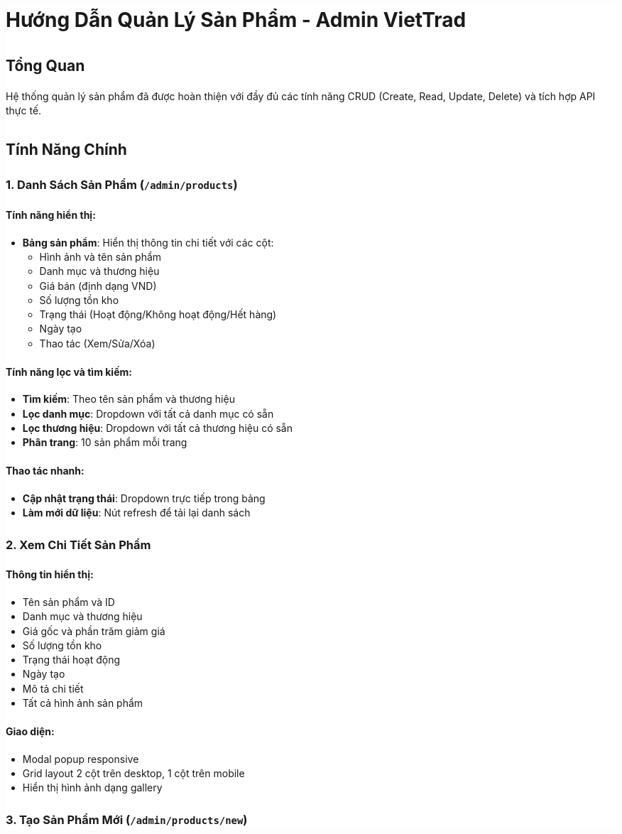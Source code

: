 # Hướng Dẫn Quản Lý Sản Phẩm - Admin VietTrad

## Tổng Quan
Hệ thống quản lý sản phẩm đã được hoàn thiện với đầy đủ các tính năng CRUD (Create, Read, Update, Delete) và tích hợp API thực tế.

## Tính Năng Chính

### 1. Danh Sách Sản Phẩm (`/admin/products`)

#### Tính năng hiển thị:
- **Bảng sản phẩm**: Hiển thị thông tin chi tiết với các cột:
  - Hình ảnh và tên sản phẩm
  - Danh mục và thương hiệu
  - Giá bán (định dạng VND)
  - Số lượng tồn kho
  - Trạng thái (Hoạt động/Không hoạt động/Hết hàng)
  - Ngày tạo
  - Thao tác (Xem/Sửa/Xóa)

#### Tính năng lọc và tìm kiếm:
- **Tìm kiếm**: Theo tên sản phẩm và thương hiệu
- **Lọc danh mục**: Dropdown với tất cả danh mục có sẵn
- **Lọc thương hiệu**: Dropdown với tất cả thương hiệu có sẵn
- **Phân trang**: 10 sản phẩm mỗi trang

#### Thao tác nhanh:
- **Cập nhật trạng thái**: Dropdown trực tiếp trong bảng
- **Làm mới dữ liệu**: Nút refresh để tải lại danh sách

### 2. Xem Chi Tiết Sản Phẩm

#### Thông tin hiển thị:
- Tên sản phẩm và ID
- Danh mục và thương hiệu
- Giá gốc và phần trăm giảm giá
- Số lượng tồn kho
- Trạng thái hoạt động
- Ngày tạo
- Mô tả chi tiết
- Tất cả hình ảnh sản phẩm

#### Giao diện:
- Modal popup responsive
- Grid layout 2 cột trên desktop, 1 cột trên mobile
- Hiển thị hình ảnh dạng gallery

### 3. Tạo Sản Phẩm Mới (`/admin/products/new`)
